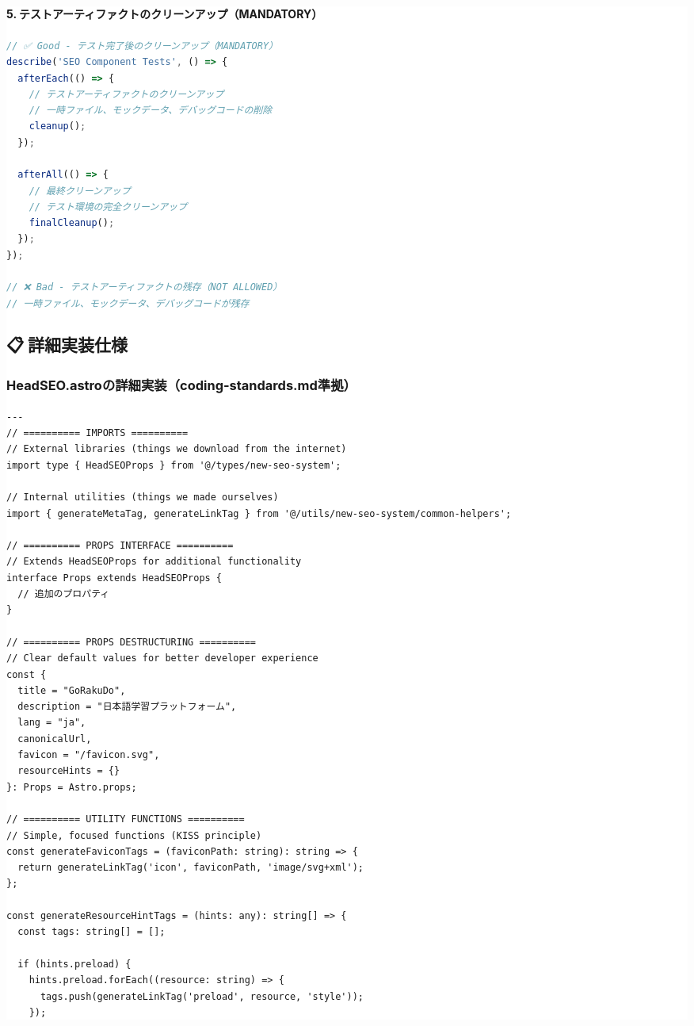 #### 5. テストアーティファクトのクリーンアップ（MANDATORY）
```typescript
// ✅ Good - テスト完了後のクリーンアップ（MANDATORY）
describe('SEO Component Tests', () => {
  afterEach(() => {
    // テストアーティファクトのクリーンアップ
    // 一時ファイル、モックデータ、デバッグコードの削除
    cleanup();
  });
  
  afterAll(() => {
    // 最終クリーンアップ
    // テスト環境の完全クリーンアップ
    finalCleanup();
  });
});

// ❌ Bad - テストアーティファクトの残存（NOT ALLOWED）
// 一時ファイル、モックデータ、デバッグコードが残存
```

## 📋 詳細実装仕様

### **HeadSEO.astroの詳細実装（coding-standards.md準拠）**
```astro
---
// ========== IMPORTS ==========
// External libraries (things we download from the internet)
import type { HeadSEOProps } from '@/types/new-seo-system';

// Internal utilities (things we made ourselves)
import { generateMetaTag, generateLinkTag } from '@/utils/new-seo-system/common-helpers';

// ========== PROPS INTERFACE ==========
// Extends HeadSEOProps for additional functionality
interface Props extends HeadSEOProps {
  // 追加のプロパティ
}

// ========== PROPS DESTRUCTURING ==========
// Clear default values for better developer experience
const {
  title = "GoRakuDo",
  description = "日本語学習プラットフォーム",
  lang = "ja",
  canonicalUrl,
  favicon = "/favicon.svg",
  resourceHints = {}
}: Props = Astro.props;

// ========== UTILITY FUNCTIONS ==========
// Simple, focused functions (KISS principle)
const generateFaviconTags = (faviconPath: string): string => {
  return generateLinkTag('icon', faviconPath, 'image/svg+xml');
};

const generateResourceHintTags = (hints: any): string[] => {
  const tags: string[] = [];
  
  if (hints.preload) {
    hints.preload.forEach((resource: string) => {
      tags.push(generateLinkTag('preload', resource, 'style'));
    });
```